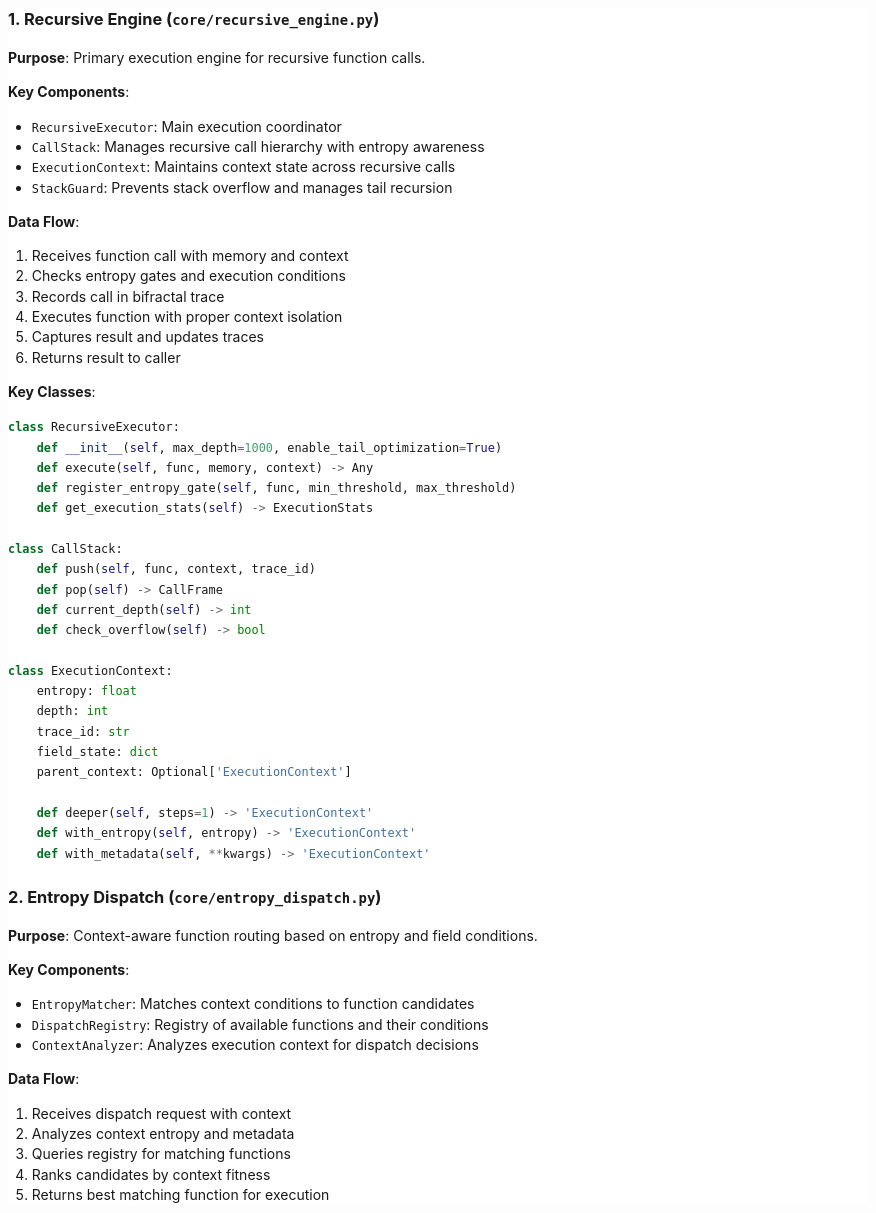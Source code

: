 ### 1. Recursive Engine (`core/recursive_engine.py`)

**Purpose**: Primary execution engine for recursive function calls.

**Key Components**:
- `RecursiveExecutor`: Main execution coordinator
- `CallStack`: Manages recursive call hierarchy with entropy awareness
- `ExecutionContext`: Maintains context state across recursive calls
- `StackGuard`: Prevents stack overflow and manages tail recursion

**Data Flow**:
1. Receives function call with memory and context
2. Checks entropy gates and execution conditions
3. Records call in bifractal trace
4. Executes function with proper context isolation
5. Captures result and updates traces
6. Returns result to caller

**Key Classes**:
```python
class RecursiveExecutor:
    def __init__(self, max_depth=1000, enable_tail_optimization=True)
    def execute(self, func, memory, context) -> Any
    def register_entropy_gate(self, func, min_threshold, max_threshold)
    def get_execution_stats(self) -> ExecutionStats

class CallStack:
    def push(self, func, context, trace_id)
    def pop(self) -> CallFrame
    def current_depth(self) -> int
    def check_overflow(self) -> bool

class ExecutionContext:
    entropy: float
    depth: int
    trace_id: str
    field_state: dict
    parent_context: Optional['ExecutionContext']
    
    def deeper(self, steps=1) -> 'ExecutionContext'
    def with_entropy(self, entropy) -> 'ExecutionContext'
    def with_metadata(self, **kwargs) -> 'ExecutionContext'
```

### 2. Entropy Dispatch (`core/entropy_dispatch.py`)

**Purpose**: Context-aware function routing based on entropy and field conditions.

**Key Components**:
- `EntropyMatcher`: Matches context conditions to function candidates
- `DispatchRegistry`: Registry of available functions and their conditions
- `ContextAnalyzer`: Analyzes execution context for dispatch decisions

**Data Flow**:
1. Receives dispatch request with context
2. Analyzes context entropy and metadata
3. Queries registry for matching functions
4. Ranks candidates by context fitness
5. Returns best matching function for execution
